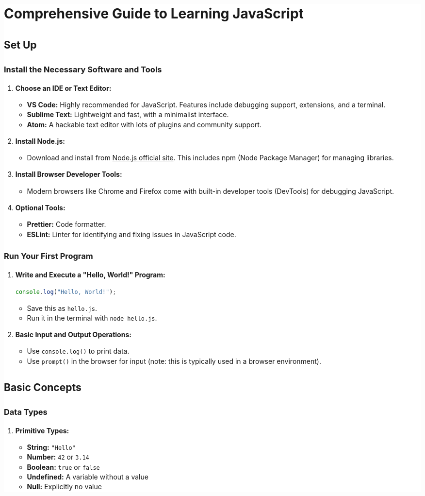 # Comprehensive Guide to Learning JavaScript

## Set Up

### Install the Necessary Software and Tools

1. **Choose an IDE or Text Editor:**

   - **VS Code:** Highly recommended for JavaScript. Features include debugging support, extensions, and a terminal.
   - **Sublime Text:** Lightweight and fast, with a minimalist interface.
   - **Atom:** A hackable text editor with lots of plugins and community support.

2. **Install Node.js:**

   - Download and install from [Node.js official site](https://nodejs.org/). This includes npm (Node Package Manager) for managing libraries.

3. **Install Browser Developer Tools:**

   - Modern browsers like Chrome and Firefox come with built-in developer tools (DevTools) for debugging JavaScript.

4. **Optional Tools:**
   - **Prettier:** Code formatter.
   - **ESLint:** Linter for identifying and fixing issues in JavaScript code.

### Run Your First Program

1. **Write and Execute a "Hello, World!" Program:**

   ```javascript
   console.log("Hello, World!");
   ```

   - Save this as `hello.js`.
   - Run it in the terminal with `node hello.js`.

2. **Basic Input and Output Operations:**
   - Use `console.log()` to print data.
   - Use `prompt()` in the browser for input (note: this is typically used in a browser environment).

## Basic Concepts

### Data Types

1. **Primitive Types:**

   - **String:** `"Hello"`
   - **Number:** `42` or `3.14`
   - **Boolean:** `true` or `false`
   - **Undefined:** A variable without a value
   - **Null:** Explicitly no value
